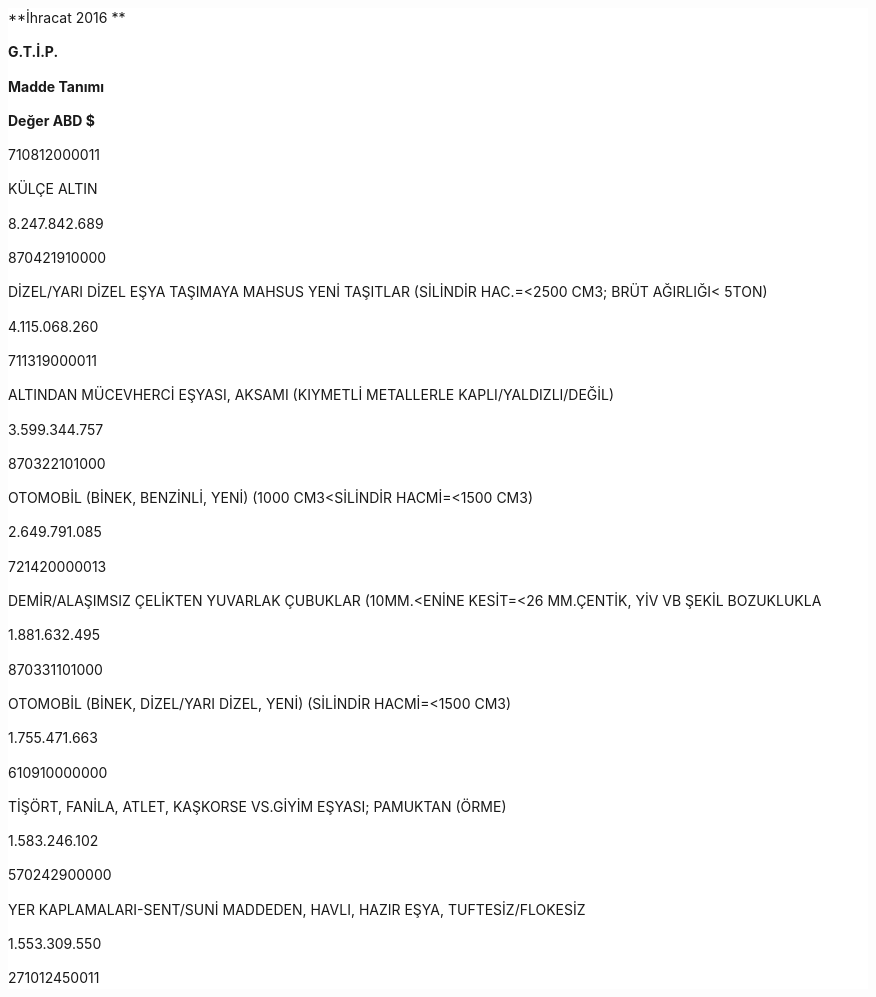 










**İhracat 2016 **

**G.T.İ.P.**

**Madde Tanımı**

**Değer ABD $**

710812000011

KÜLÇE ALTIN

8.247.842.689

870421910000

DİZEL/YARI DİZEL EŞYA TAŞIMAYA MAHSUS YENİ TAŞITLAR (SİLİNDİR HAC.=<2500 CM3; BRÜT AĞIRLIĞI< 5TON)

4.115.068.260

711319000011

ALTINDAN MÜCEVHERCİ EŞYASI, AKSAMI (KIYMETLİ METALLERLE KAPLI/YALDIZLI/DEĞİL)

3.599.344.757

870322101000

OTOMOBİL (BİNEK, BENZİNLİ, YENİ) (1000 CM3<SİLİNDİR HACMİ=<1500 CM3)

2.649.791.085

721420000013

DEMİR/ALAŞIMSIZ ÇELİKTEN YUVARLAK ÇUBUKLAR (10MM.<ENİNE KESİT=<26 MM.ÇENTİK, YİV VB ŞEKİL BOZUKLUKLA

1.881.632.495

870331101000

OTOMOBİL (BİNEK, DİZEL/YARI DİZEL, YENİ) (SİLİNDİR HACMİ=<1500 CM3)

1.755.471.663

610910000000

TİŞÖRT, FANİLA, ATLET, KAŞKORSE VS.GİYİM EŞYASI; PAMUKTAN (ÖRME)

1.583.246.102

570242900000

YER KAPLAMALARI-SENT/SUNİ MADDEDEN, HAVLI, HAZIR EŞYA, TUFTESİZ/FLOKESİZ

1.553.309.550

271012450011
